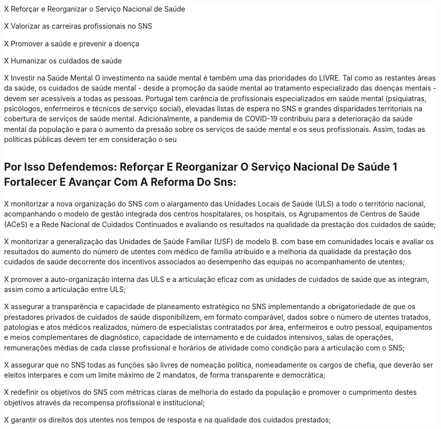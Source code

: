  
X Reforçar e Reorganizar o Serviço Nacional de 
Saúde
 
X Valorizar as carreiras profissionais no SNS
 
X Promover a saúde e prevenir a doença
 
X Humanizar os cuidados de saúde
 
X Investir na Saúde Mental
O investimento na saúde mental é também uma das prioridades do LIVRE. Tal como as restantes áreas da saúde, os cuidados de saúde mental - desde a promoção da saúde mental ao tratamento especializado das doenças mentais - devem ser acessíveis a todas as pessoas. Portugal tem carência de profissionais especializados em saúde mental (psiquiatras, psicólogos, enfermeiros e técnicos de serviço social), elevadas listas de espera no SNS e grandes disparidades territoriais na cobertura de serviços de saúde mental. Adicionalmente, a pandemia de COVID-19 contribuiu para a deterioração da saúde mental da população e para o aumento da pressão sobre os serviços de saúde mental e os seus profissionais. Assim, todas as políticas públicas devem ter em consideração o seu 

## Por Isso Defendemos: Reforçar E Reorganizar O Serviço Nacional De Saúde 1 Fortalecer E Avançar Com A Reforma Do Sns:

 
X monitorizar a nova organização do SNS com 
o alargamento das Unidades Locais de Saúde (ULS) a todo o território nacional, acompanhando o modelo de gestão integrada dos centros hospitalares, os hospitais, os Agrupamentos de Centros de Saúde (ACeS) e a Rede Nacional de Cuidados Continuados e avaliando os resultados na qualidade da prestação dos cuidados de saúde;
 
X monitorizar a generalização das Unidades de 
Saúde Familiar (USF) de modelo B. com base em comunidades locais e avaliar os resultados do aumento do número de utentes com médico de família atribuído e a melhoria da qualidade da prestação dos cuidados de saúde decorrente dos incentivos associados ao desempenho das equipas no acompanhamento de utentes;
 
X promover a auto-organização interna das ULS e a 
articulação eficaz com as unidades de cuidados de saúde que as integram, assim como a articulação entre ULS;
 
X assegurar a transparência e capacidade de planeamento estratégico no SNS implementando a obrigatoriedade de que os prestadores privados de cuidados de saúde disponibilizem, em formato  comparável, dados sobre o número de utentes tratados, patologias e atos médicos realizados, número de especialistas contratados por área, enfermeiros e outro pessoal, equipamentos e meios complementares de diagnóstico, capacidade de internamento e de cuidados intensivos, salas de operações, remunerações médias de cada classe profissional e horários de atividade como condição para a articulação com o SNS;
 
X assegurar que no SNS todas as funções são livres 
de nomeação política, nomeadamente os cargos de chefia, que deverão ser eleitos interpares e com um limite máximo de 2 mandatos, de forma transparente e democrática;
 
X redefinir os objetivos do SNS com métricas claras 
de melhoria do estado da população e promover o cumprimento destes objetivos através da recompensa profissional e institucional;
 
X garantir os direitos dos utentes nos tempos de resposta e na qualidade dos cuidados prestados;
 